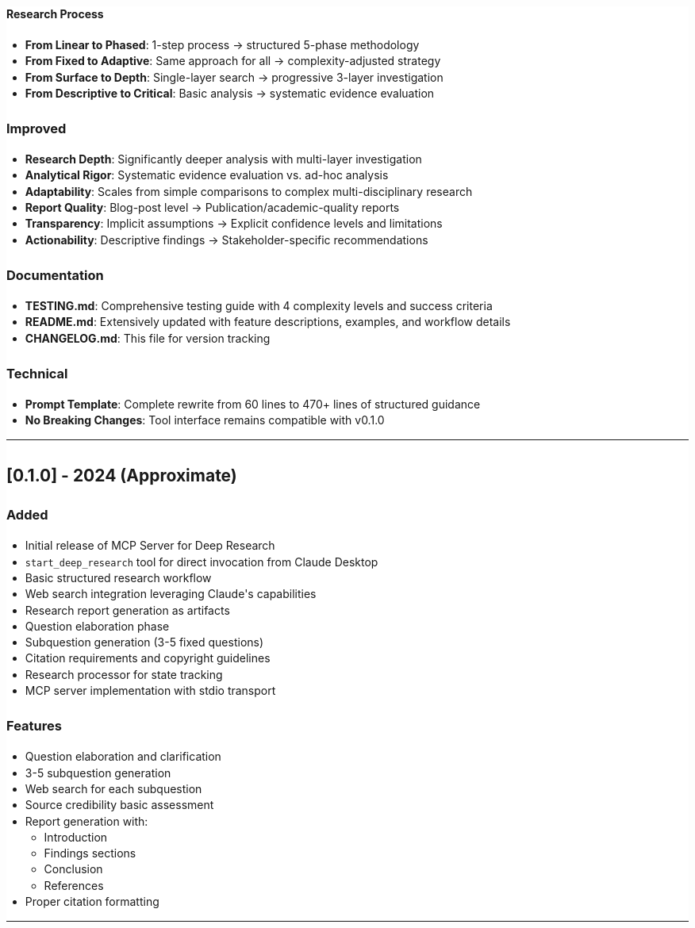 #### Research Process
- **From Linear to Phased**: 1-step process → structured 5-phase methodology
- **From Fixed to Adaptive**: Same approach for all → complexity-adjusted strategy
- **From Surface to Depth**: Single-layer search → progressive 3-layer investigation
- **From Descriptive to Critical**: Basic analysis → systematic evidence evaluation

### Improved

- **Research Depth**: Significantly deeper analysis with multi-layer investigation
- **Analytical Rigor**: Systematic evidence evaluation vs. ad-hoc analysis
- **Adaptability**: Scales from simple comparisons to complex multi-disciplinary research
- **Report Quality**: Blog-post level → Publication/academic-quality reports
- **Transparency**: Implicit assumptions → Explicit confidence levels and limitations
- **Actionability**: Descriptive findings → Stakeholder-specific recommendations

### Documentation

- **TESTING.md**: Comprehensive testing guide with 4 complexity levels and success criteria
- **README.md**: Extensively updated with feature descriptions, examples, and workflow details
- **CHANGELOG.md**: This file for version tracking

### Technical

- **Prompt Template**: Complete rewrite from 60 lines to 470+ lines of structured guidance
- **No Breaking Changes**: Tool interface remains compatible with v0.1.0

---

## [0.1.0] - 2024 (Approximate)

### Added
- Initial release of MCP Server for Deep Research
- `start_deep_research` tool for direct invocation from Claude Desktop
- Basic structured research workflow
- Web search integration leveraging Claude's capabilities
- Research report generation as artifacts
- Question elaboration phase
- Subquestion generation (3-5 fixed questions)
- Citation requirements and copyright guidelines
- Research processor for state tracking
- MCP server implementation with stdio transport

### Features
- Question elaboration and clarification
- 3-5 subquestion generation
- Web search for each subquestion
- Source credibility basic assessment
- Report generation with:
  - Introduction
  - Findings sections
  - Conclusion
  - References
- Proper citation formatting

---